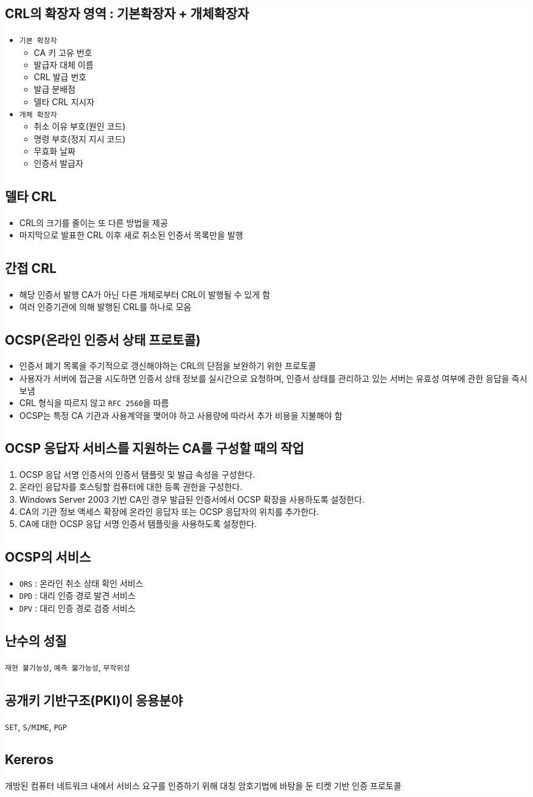 ## CRL의 확장자 영역 : 기본확장자 + 개체확장자
- `기본 확장자`
	- CA 키 고유 번호
	- 발급자 대체 이름
	- CRL 발급 번호
	- 발급 분배점
	- 델타 CRL 지시자
- `개체 확장자`
	- 취소 이유 부호(원인 코드)
	- 명령 부호(정지 지시 코드)
	- 무효화 날짜
	- 인증서 발급자

## 델타 CRL
- CRL의 크기를 줄이는 또 다른 방법을 제공
- 마지막으로 발표한 CRL 이후 새로 취소된 인증서 목록만을 발행

## 간접 CRL
- 해당 인증서 발행 CA가 아닌 다른 개체로부터 CRL이 발행될 수 있게 함
- 여러 인증기관에 의해 발행된 CRL를 하나로 모음

## OCSP(온라인 인증서 상태 프로토콜)
- 인증서 폐기 목록을 주기적으로 갱신해야하는 CRL의 단점을 보완하기 위한 프로토콜
- 사용자가 서버에 접근을 시도하면 인증서 상태 정보를 실시간으로 요청하며, 인증서 상태를 관리하고 있는 서버는 유효성 여부에 관한 응답을 즉시 보냄
- CRL 형식을 따르지 않고 `RFC 2560`을 따름
- OCSP는 특정 CA 기관과 사용계약을 맺어야 하고 사용량에 따라서 추가 비용을 지불해야 함

## OCSP 응답자 서비스를 지원하는 CA를 구성할 때의 작업
1. OCSP 응답 서명 인증서의 인증서 탬플릿 및 발급 속성을 구성한다.
2. 온라인 응답자를 호스팅할 컴퓨터에 대한 등록 권한을 구성한다.
3. Windows Server 2003 기반 CA인 경우 발급된 인증서에서 OCSP 확장을 사용하도록 설정한다.
4. CA의 기관 정보 액세스 확장에 온라인 응답자 또는 OCSP 응답자의 위치를 추가한다.
5. CA에 대한 OCSP 응답 서명 인증서 템플릿을 사용하도록 설정한다.

## OCSP의 서비스
- `ORS` : 온라인 취소 상태 확인 서비스
- `DPD` : 대리 인증 경로 발견 서비스
- `DPV` : 대리 인증 경로 검증 서비스

## 난수의 성질
`재현 불가능성`, `예측 불가능성`, `무작위성`

## 공개키 기반구조(PKI)이 응용분야
`SET`, `S/MIME`, `PGP`

## Kereros
개방된 컴퓨터 네트워크 내에서 서비스 요구를 인증하기 위해 대칭 암호기법에 바탕을 둔 티켓 기반 인증 프로토콜
